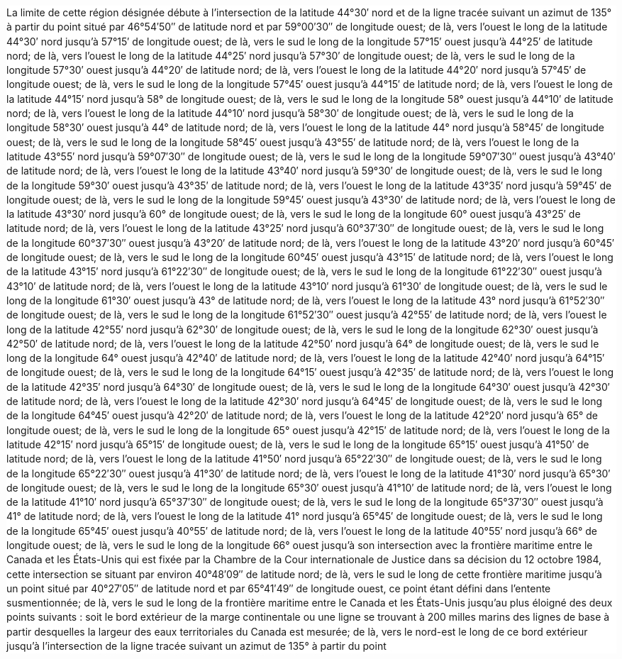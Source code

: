 La limite de cette région désignée débute à l’intersection de la latitude 44°30′ nord et de la ligne tracée suivant un azimut de 135° à partir du point situé par 46°54′50″ de latitude nord et par 59°00′30″ de longitude ouest; de là, vers l’ouest le long de la latitude 44°30′ nord jusqu’à 57°15′ de longitude ouest; de là, vers le sud le long de la longitude 57°15′ ouest jusqu’à 44°25′ de latitude nord; de là, vers l’ouest le long de la latitude 44°25′ nord jusqu’à 57°30′ de longitude ouest; de là, vers le sud le long de la longitude 57°30′ ouest jusqu’à 44°20′ de latitude nord; de là, vers l’ouest le long de la latitude 44°20′ nord jusqu’à 57°45′ de longitude ouest; de là, vers le sud le long de la longitude 57°45′ ouest jusqu’à 44°15′ de latitude nord; de là, vers l’ouest le long de la latitude 44°15′ nord jusqu’à 58° de longitude ouest; de là, vers le sud le long de la longitude 58° ouest jusqu’à 44°10′ de latitude nord; de là, vers l’ouest le long de la latitude 44°10′ nord jusqu’à 58°30′ de longitude ouest; de là, vers le sud le long de la longitude 58°30′ ouest jusqu’à 44° de latitude nord; de là, vers l’ouest le long de la latitude 44° nord jusqu’à 58°45′ de longitude ouest; de là, vers le sud le long de la longitude 58°45′ ouest jusqu’à 43°55′ de latitude nord; de là, vers l’ouest le long de la latitude 43°55′ nord jusqu’à 59°07′30″ de longitude ouest; de là, vers le sud le long de la longitude 59°07′30″ ouest jusqu’à 43°40′ de latitude nord; de là, vers l’ouest le long de la latitude 43°40′ nord jusqu’à 59°30′ de longitude ouest; de là, vers le sud le long de la longitude 59°30′ ouest jusqu’à 43°35′ de latitude nord; de là, vers l’ouest le long de la latitude 43°35′ nord jusqu’à 59°45′ de longitude ouest; de là, vers le sud le long de la longitude 59°45′ ouest jusqu’à 43°30′ de latitude nord; de là, vers l’ouest le long de la latitude 43°30′ nord jusqu’à 60° de longitude ouest; de là, vers le sud le long de la longitude 60° ouest jusqu’à 43°25′ de latitude nord; de là, vers l’ouest le long de la latitude 43°25′ nord jusqu’à 60°37′30″ de longitude ouest; de là, vers le sud le long de la longitude 60°37′30″ ouest jusqu’à 43°20′ de latitude nord; de là, vers l’ouest le long de la latitude 43°20′ nord jusqu’à 60°45′ de longitude ouest; de là, vers le sud le long de la longitude 60°45′ ouest jusqu’à 43°15′ de latitude nord; de là, vers l’ouest le long de la latitude 43°15′ nord jusqu’à 61°22′30″ de longitude ouest; de là, vers le sud le long de la longitude 61°22′30″ ouest jusqu’à 43°10′ de latitude nord; de là, vers l’ouest le long de la latitude 43°10′ nord jusqu’à 61°30′ de longitude ouest; de là, vers le sud le long de la longitude 61°30′ ouest jusqu’à 43° de latitude nord; de là, vers l’ouest le long de la latitude 43° nord jusqu’à 61°52′30″ de longitude ouest; de là, vers le sud le long de la longitude 61°52′30″ ouest jusqu’à 42°55′ de latitude nord; de là, vers l’ouest le long de la latitude 42°55′ nord jusqu’à 62°30′ de longitude ouest; de là, vers le sud le long de la longitude 62°30′ ouest jusqu’à 42°50′ de latitude nord; de là, vers l’ouest le long de la latitude 42°50′ nord jusqu’à 64° de longitude ouest; de là, vers le sud le long de la longitude 64° ouest jusqu’à 42°40′ de latitude nord; de là, vers l’ouest le long de la latitude 42°40′ nord jusqu’à 64°15′ de longitude ouest; de là, vers le sud le long de la longitude 64°15′ ouest jusqu’à 42°35′ de latitude nord; de là, vers l’ouest le long de la latitude 42°35′ nord jusqu’à 64°30′ de longitude ouest; de là, vers le sud le long de la longitude 64°30′ ouest jusqu’à 42°30′ de latitude nord; de là, vers l’ouest le long de la latitude 42°30′ nord jusqu’à 64°45′ de longitude ouest; de là, vers le sud le long de la longitude 64°45′ ouest jusqu’à 42°20′ de latitude nord; de là, vers l’ouest le long de la latitude 42°20′ nord jusqu’à 65° de longitude ouest; de là, vers le sud le long de la longitude 65° ouest jusqu’à 42°15′ de latitude nord; de là, vers l’ouest le long de la latitude 42°15′ nord jusqu’à 65°15′ de longitude ouest; de là, vers le sud le long de la longitude 65°15′ ouest jusqu’à 41°50′ de latitude nord; de là, vers l’ouest le long de la latitude 41°50′ nord jusqu’à 65°22′30″ de longitude ouest; de là, vers le sud le long de la longitude 65°22′30″ ouest jusqu’à 41°30′ de latitude nord; de là, vers l’ouest le long de la latitude 41°30′ nord jusqu’à 65°30′ de longitude ouest; de là, vers le sud le long de la longitude 65°30′ ouest jusqu’à 41°10′ de latitude nord; de là, vers l’ouest le long de la latitude 41°10′ nord jusqu’à 65°37′30″ de longitude ouest; de là, vers le sud le long de la longitude 65°37′30″ ouest jusqu’à 41° de latitude nord; de là, vers l’ouest le long de la latitude 41° nord jusqu’à 65°45′ de longitude ouest; de là, vers le sud le long de la longitude 65°45′ ouest jusqu’à 40°55′ de latitude nord; de là, vers l’ouest le long de la latitude 40°55′ nord jusqu’à 66° de longitude ouest; de là, vers le sud le long de la longitude 66° ouest jusqu’à son intersection avec la frontière maritime entre le Canada et les États-Unis qui est fixée par la Chambre de la Cour internationale de Justice dans sa décision du 12 octobre 1984, cette intersection se situant par environ 40°48′09″ de latitude nord; de là, vers le sud le long de cette frontière maritime jusqu’à un point situé par 40°27′05″ de latitude nord et par 65°41′49″ de longitude ouest, ce point étant défini dans l’entente susmentionnée; de là, vers le sud le long de la frontière maritime entre le Canada et les États-Unis jusqu’au plus éloigné des deux points suivants : soit le bord extérieur de la marge continentale ou une ligne se trouvant à 200 milles marins des lignes de base à partir desquelles la largeur des eaux territoriales du Canada est mesurée; de là, vers le nord-est le long de ce bord extérieur jusqu’à l’intersection de la ligne tracée suivant un azimut de 135° à partir du point